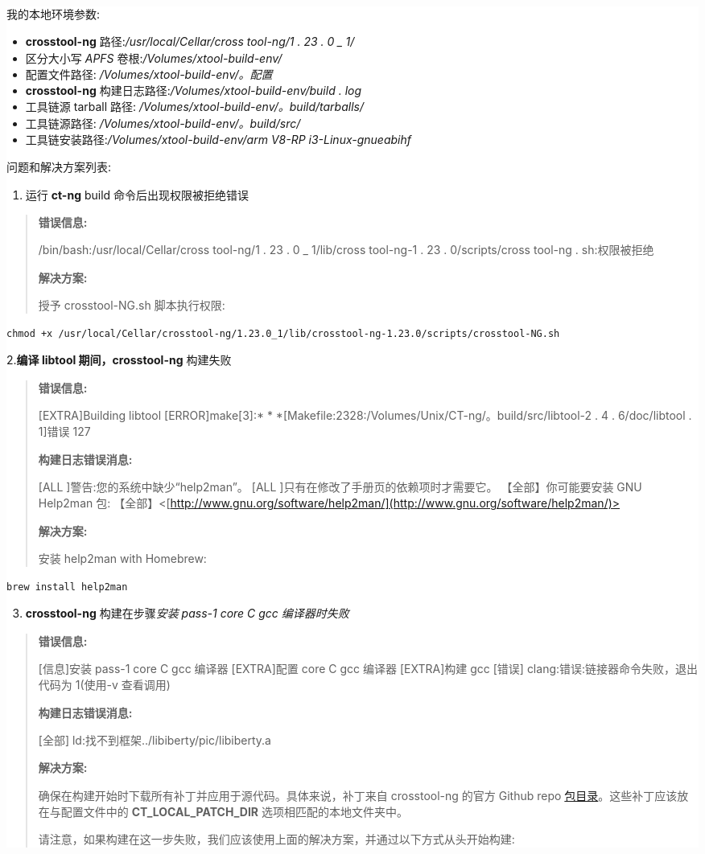 我的本地环境参数:

*   **crosstool-ng** 路径:*/usr/local/Cellar/cross tool-ng/1 . 23 . 0 _ 1/*
*   区分大小写 *APFS* 卷根:*/Volumes/xtool-build-env/*
*   配置文件路径: */Volumes/xtool-build-env/。配置*
*   **crosstool-ng** 构建日志路径:*/Volumes/xtool-build-env/build . log*
*   工具链源 tarball 路径: */Volumes/xtool-build-env/。build/tarballs/*
*   工具链源路径: */Volumes/xtool-build-env/。build/src/*
*   工具链安装路径:*/Volumes/xtool-build-env/arm V8-RP i3-Linux-gnueabihf*

问题和解决方案列表:

1.  运行 **ct-ng** build 命令后出现权限被拒绝错误

> **错误信息:**
> 
> /bin/bash:/usr/local/Cellar/cross tool-ng/1 . 23 . 0 _ 1/lib/cross tool-ng-1 . 23 . 0/scripts/cross tool-ng . sh:权限被拒绝
> 
> **解决方案:**
> 
> 授予 crosstool-NG.sh 脚本执行权限:

```
chmod +x /usr/local/Cellar/crosstool-ng/1.23.0_1/lib/crosstool-ng-1.23.0/scripts/crosstool-NG.sh
```

2.**编译 **libtool** 期间，crosstool-ng** 构建失败

> **错误信息:**
> 
> [EXTRA]Building libtool
> [ERROR]make[3]:* * *[Makefile:2328:/Volumes/Unix/CT-ng/。build/src/libtool-2 . 4 . 6/doc/libtool . 1]错误 127
> 
> **构建日志错误消息:**
> 
> [ALL ]警告:您的系统中缺少“help2man”。
> [ALL ]只有在修改了手册页的依赖项时才需要它。
> 【全部】你可能要安装 GNU Help2man 包:
> 【全部】<[http://www.gnu.org/software/help2man/](http://www.gnu.org/software/help2man/)>
> 
> **解决方案:**
> 
> 安装 help2man with Homebrew:

```
brew install help2man
```

3. **crosstool-ng** 构建在步骤*安装 pass-1 core C gcc 编译器时失败*

> **错误信息:**
> 
> [信息]安装 pass-1 core C gcc 编译器
> [EXTRA]配置 core C gcc 编译器
> [EXTRA]构建 gcc
> [错误] clang:错误:链接器命令失败，退出代码为 1(使用-v 查看调用)
> 
> **构建日志错误消息:**
> 
> [全部] ld:找不到框架../libiberty/pic/libiberty.a
> 
> **解决方案:**
> 
> 确保在构建开始时下载所有补丁并应用于源代码。具体来说，补丁来自 crosstool-ng 的官方 Github repo [包目录](https://github.com/crosstool-ng/crosstool-ng/tree/master/packages)。这些补丁应该放在与配置文件中的 **CT_LOCAL_PATCH_DIR** 选项相匹配的本地文件夹中。
> 
> 请注意，如果构建在这一步失败，我们应该使用上面的解决方案，并通过以下方式从头开始构建: